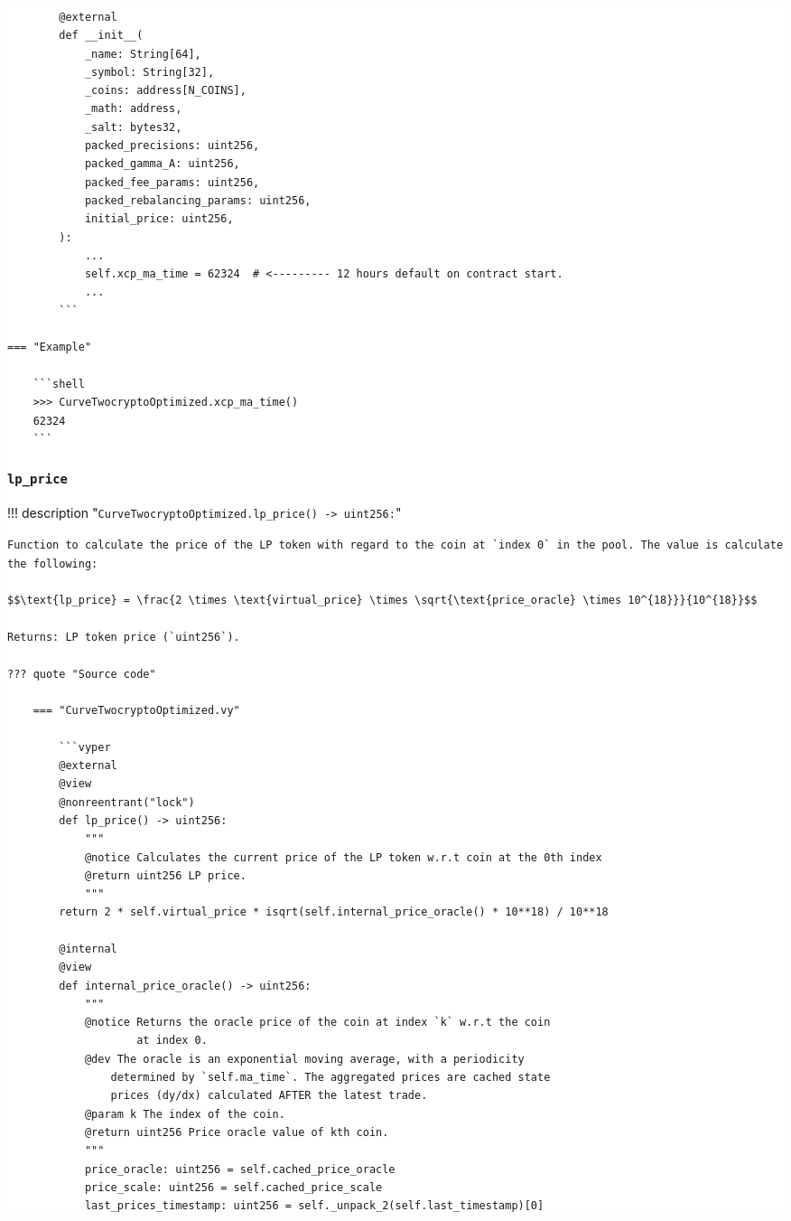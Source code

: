             @external
            def __init__(
                _name: String[64],
                _symbol: String[32],
                _coins: address[N_COINS],
                _math: address,
                _salt: bytes32,
                packed_precisions: uint256,
                packed_gamma_A: uint256,
                packed_fee_params: uint256,
                packed_rebalancing_params: uint256,
                initial_price: uint256,
            ):
                ...
                self.xcp_ma_time = 62324  # <--------- 12 hours default on contract start.
                ...
            ```

    === "Example"

        ```shell
        >>> CurveTwocryptoOptimized.xcp_ma_time()
        62324
        ```


### `lp_price`
!!! description "`CurveTwocryptoOptimized.lp_price() -> uint256:`"
    
    Function to calculate the price of the LP token with regard to the coin at `index 0` in the pool. The value is calculate the following:

    $$\text{lp_price} = \frac{2 \times \text{virtual_price} \times \sqrt{\text{price_oracle} \times 10^{18}}}{10^{18}}$$

    Returns: LP token price (`uint256`).

    ??? quote "Source code"

        === "CurveTwocryptoOptimized.vy"

            ```vyper
            @external
            @view
            @nonreentrant("lock")
            def lp_price() -> uint256:
                """
                @notice Calculates the current price of the LP token w.r.t coin at the 0th index
                @return uint256 LP price.
                """
            return 2 * self.virtual_price * isqrt(self.internal_price_oracle() * 10**18) / 10**18

            @internal
            @view
            def internal_price_oracle() -> uint256:
                """
                @notice Returns the oracle price of the coin at index `k` w.r.t the coin
                        at index 0.
                @dev The oracle is an exponential moving average, with a periodicity
                    determined by `self.ma_time`. The aggregated prices are cached state
                    prices (dy/dx) calculated AFTER the latest trade.
                @param k The index of the coin.
                @return uint256 Price oracle value of kth coin.
                """
                price_oracle: uint256 = self.cached_price_oracle
                price_scale: uint256 = self.cached_price_scale
                last_prices_timestamp: uint256 = self._unpack_2(self.last_timestamp)[0]
